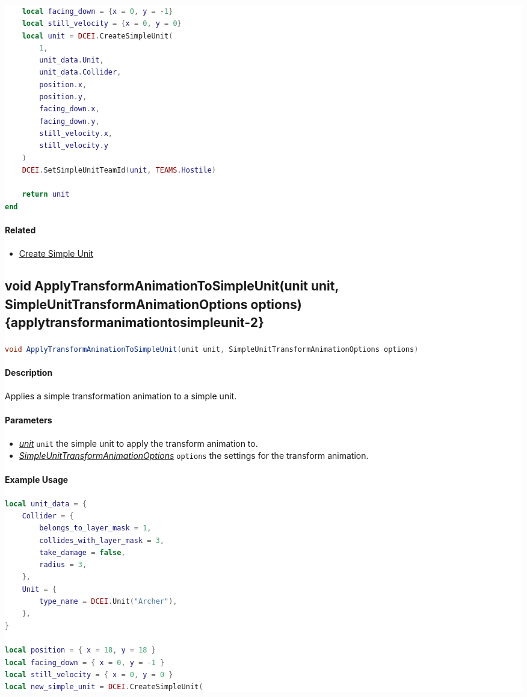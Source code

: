```lua
    local facing_down = {x = 0, y = -1}
    local still_velocity = {x = 0, y = 0}
    local unit = DCEI.CreateSimpleUnit(
        1,
        unit_data.Unit,
        unit_data.Collider,
        position.x,
        position.y,
        facing_down.x,
        facing_down.y,
        still_velocity.x,
        still_velocity.y
    )
    DCEI.SetSimpleUnitTeamId(unit, TEAMS.Hostile)

    return unit
end
```
[](example-usage-end)

[](extra-section-start)
#### Related
- [Create Simple Unit](#createsimpleunit-9)
[](extra-section-end)

## void ApplyTransformAnimationToSimpleUnit(unit unit, SimpleUnitTransformAnimationOptions options) {applytransformanimationtosimpleunit-2}
```cs
void ApplyTransformAnimationToSimpleUnit(unit unit, SimpleUnitTransformAnimationOptions options)
```
#### Description
[](description-start)
Applies a simple transformation animation to a simple unit.
[](description-end)

#### Parameters
[](parameters-start)
- *[unit](Trigger-API-Reference-DCEI-Types#unit)* `unit` the simple unit to apply the transform animation to.
- *[SimpleUnitTransformAnimationOptions](Trigger-API-Reference-DCEI-Types#simpleunittransformanimationoptions)* `options` the settings for the transform animation.
[](parameters-end)

#### Example Usage
[](example-usage-start)
```lua
local unit_data = {
    Collider = {
        belongs_to_layer_mask = 1,
        collides_with_layer_mask = 3,
        take_damage = false,
        radius = 3,
    },
    Unit = {
        type_name = DCEI.Unit("Archer"),
    },
}

local position = { x = 18, y = 18 }
local facing_down = { x = 0, y = -1 }
local still_velocity = { x = 0, y = 0 }
local new_simple_unit = DCEI.CreateSimpleUnit(
```
